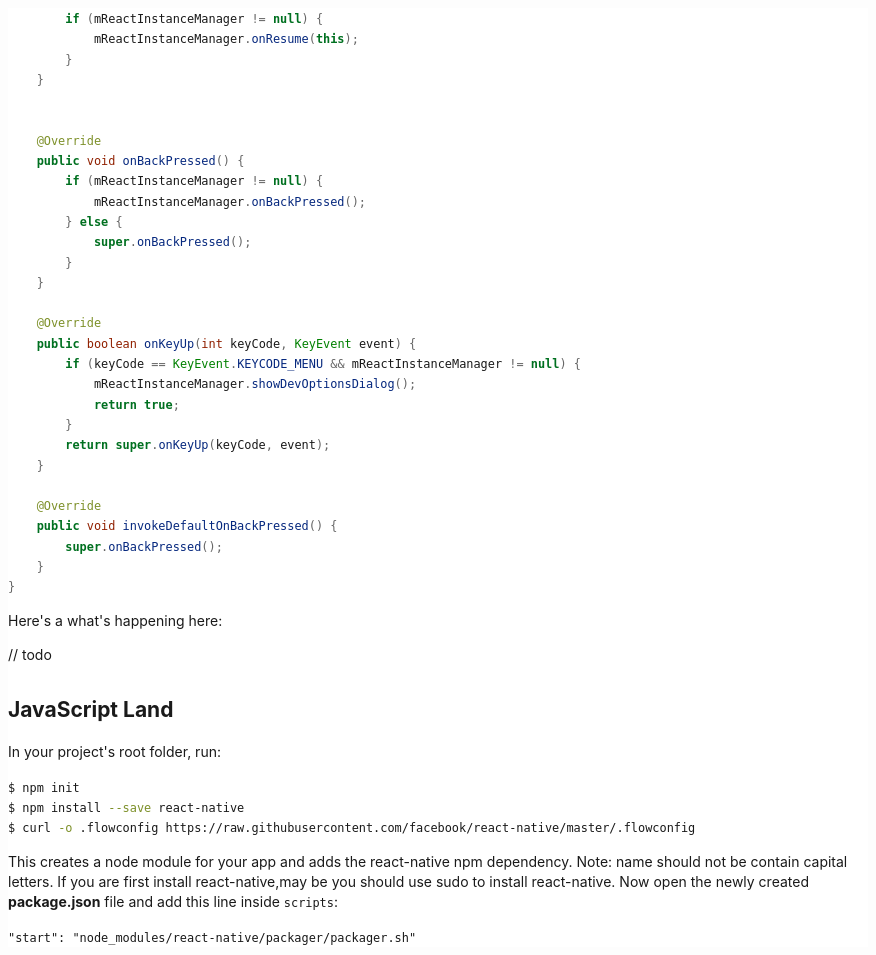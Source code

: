 ```java
        if (mReactInstanceManager != null) {
            mReactInstanceManager.onResume(this);
        }
    }


    @Override
    public void onBackPressed() {
        if (mReactInstanceManager != null) {
            mReactInstanceManager.onBackPressed();
        } else {
            super.onBackPressed();
        }
    }

    @Override
    public boolean onKeyUp(int keyCode, KeyEvent event) {
        if (keyCode == KeyEvent.KEYCODE_MENU && mReactInstanceManager != null) {
            mReactInstanceManager.showDevOptionsDialog();
            return true;
        }
        return super.onKeyUp(keyCode, event);
    }

    @Override
    public void invokeDefaultOnBackPressed() {
        super.onBackPressed();
    }
}
```

Here's a what's happening here:

// todo

## JavaScript Land

In your project's root folder, run:

```bash
$ npm init
$ npm install --save react-native
$ curl -o .flowconfig https://raw.githubusercontent.com/facebook/react-native/master/.flowconfig
```

This creates a node module for your app and adds the react-native npm dependency.
Note: name should not be contain capital letters.
      If you are first install react-native,may be you should use sudo to install react-native.
Now open the newly created **package.json** file and add this line inside `scripts`:

```
"start": "node_modules/react-native/packager/packager.sh"
```
